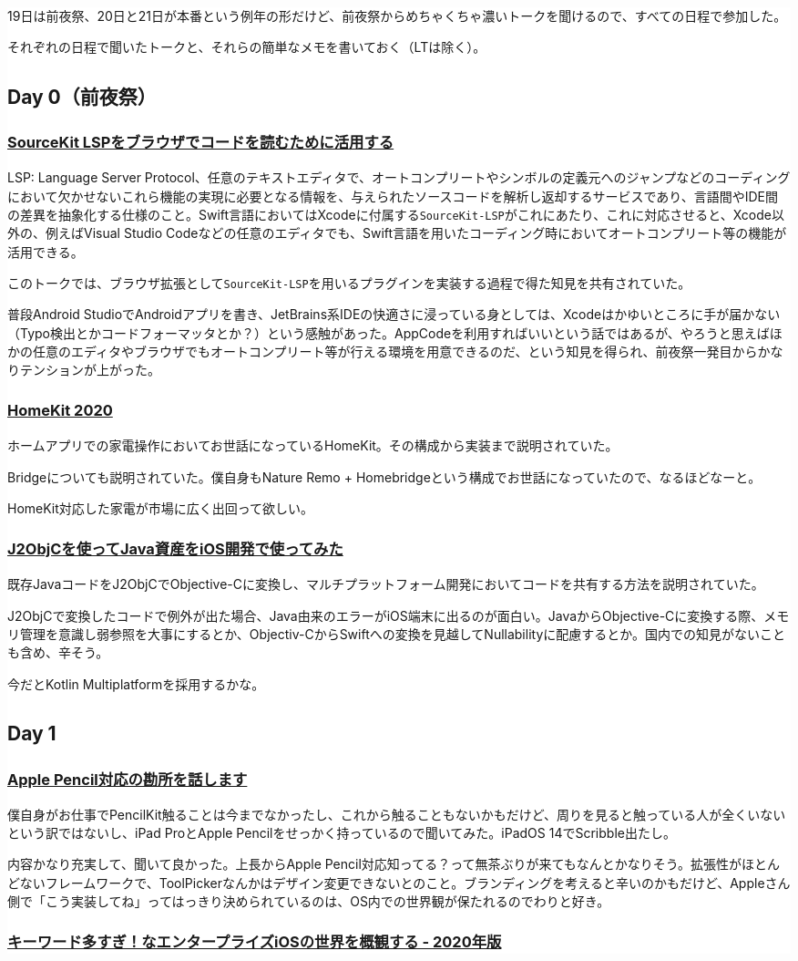19日は前夜祭、20日と21日が本番という例年の形だけど、前夜祭からめちゃくちゃ濃いトークを聞けるので、すべての日程で参加した。

それぞれの日程で聞いたトークと、それらの簡単なメモを書いておく（LTは除く）。

## Day 0（前夜祭）

### [SourceKit LSPをブラウザでコードを読むために活用する](https://fortee.jp/iosdc-japan-2020/proposal/5915f415-c824-437f-9cac-312e8454ea91)

LSP: Language Server Protocol、任意のテキストエディタで、オートコンプリートやシンボルの定義元へのジャンプなどのコーディングにおいて欠かせないこれら機能の実現に必要となる情報を、与えられたソースコードを解析し返却するサービスであり、言語間やIDE間の差異を抽象化する仕様のこと。Swift言語においてはXcodeに付属する`SourceKit-LSP`がこれにあたり、これに対応させると、Xcode以外の、例えばVisual Studio Codeなどの任意のエディタでも、Swift言語を用いたコーディング時においてオートコンプリート等の機能が活用できる。

このトークでは、ブラウザ拡張として`SourceKit-LSP`を用いるプラグインを実装する過程で得た知見を共有されていた。

普段Android StudioでAndroidアプリを書き、JetBrains系IDEの快適さに浸っている身としては、Xcodeはかゆいところに手が届かない（Typo検出とかコードフォーマッタとか？）という感触があった。AppCodeを利用すればいいという話ではあるが、やろうと思えばほかの任意のエディタやブラウザでもオートコンプリート等が行える環境を用意できるのだ、という知見を得られ、前夜祭一発目からかなりテンションが上がった。

### [HomeKit 2020](https://fortee.jp/iosdc-japan-2020/proposal/5c2600f9-b27b-4deb-abd4-85cb7062553e)

ホームアプリでの家電操作においてお世話になっているHomeKit。その構成から実装まで説明されていた。

Bridgeについても説明されていた。僕自身もNature Remo + Homebridgeという構成でお世話になっていたので、なるほどなーと。

HomeKit対応した家電が市場に広く出回って欲しい。

### [J2ObjCを使ってJava資産をiOS開発で使ってみた](https://fortee.jp/iosdc-japan-2020/proposal/a94bc318-9ba2-4c22-8e32-6be8fdcb8716)

既存JavaコードをJ2ObjCでObjective-Cに変換し、マルチプラットフォーム開発においてコードを共有する方法を説明されていた。

J2ObjCで変換したコードで例外が出た場合、Java由来のエラーがiOS端末に出るのが面白い。JavaからObjective-Cに変換する際、メモリ管理を意識し弱参照を大事にするとか、Objectiv-CからSwiftへの変換を見越してNullabilityに配慮するとか。国内での知見がないことも含め、辛そう。

今だとKotlin Multiplatformを採用するかな。

## Day 1

### [Apple Pencil対応の勘所を話します](https://fortee.jp/iosdc-japan-2020/proposal/348c2d74-7855-4d8b-8457-db9df25f9a7c)

僕自身がお仕事でPencilKit触ることは今までなかったし、これから触ることもないかもだけど、周りを見ると触っている人が全くいないという訳ではないし、iPad ProとApple Pencilをせっかく持っているので聞いてみた。iPadOS 14でScribble出たし。

内容かなり充実して、聞いて良かった。上長からApple Pencil対応知ってる？って無茶ぶりが来てもなんとかなりそう。拡張性がほとんどないフレームワークで、ToolPickerなんかはデザイン変更できないとのこと。ブランディングを考えると辛いのかもだけど、Appleさん側で「こう実装してね」ってはっきり決められているのは、OS内での世界観が保たれるのでわりと好き。

### [キーワード多すぎ！なエンタープライズiOSの世界を概観する - 2020年版](https://fortee.jp/iosdc-japan-2020/proposal/4fb18e61-362c-4767-bf5b-2f1fcb759ee1)
